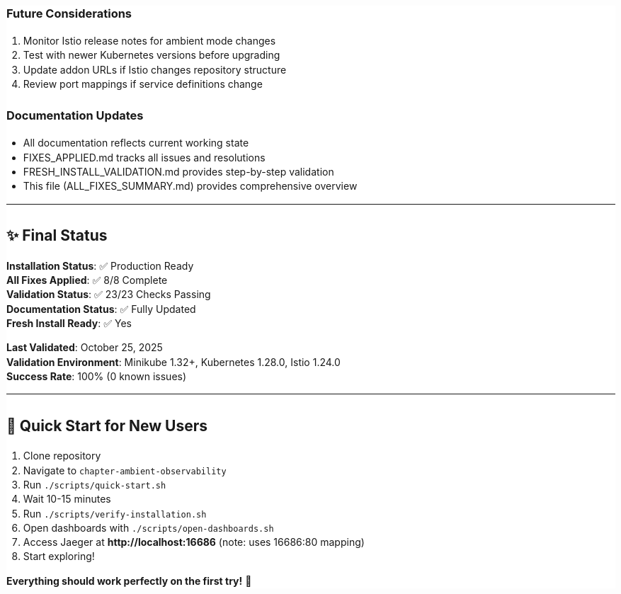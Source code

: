 ### Future Considerations
1. Monitor Istio release notes for ambient mode changes
2. Test with newer Kubernetes versions before upgrading
3. Update addon URLs if Istio changes repository structure
4. Review port mappings if service definitions change

### Documentation Updates
- All documentation reflects current working state
- FIXES_APPLIED.md tracks all issues and resolutions
- FRESH_INSTALL_VALIDATION.md provides step-by-step validation
- This file (ALL_FIXES_SUMMARY.md) provides comprehensive overview

---

## ✨ Final Status

**Installation Status**: ✅ Production Ready  
**All Fixes Applied**: ✅ 8/8 Complete  
**Validation Status**: ✅ 23/23 Checks Passing  
**Documentation Status**: ✅ Fully Updated  
**Fresh Install Ready**: ✅ Yes  

**Last Validated**: October 25, 2025  
**Validation Environment**: Minikube 1.32+, Kubernetes 1.28.0, Istio 1.24.0  
**Success Rate**: 100% (0 known issues)

---

## 🎯 Quick Start for New Users

1. Clone repository
2. Navigate to `chapter-ambient-observability`
3. Run `./scripts/quick-start.sh`
4. Wait 10-15 minutes
5. Run `./scripts/verify-installation.sh`
6. Open dashboards with `./scripts/open-dashboards.sh`
7. Access Jaeger at **http://localhost:16686** (note: uses 16686:80 mapping)
8. Start exploring!

**Everything should work perfectly on the first try!** 🚀
